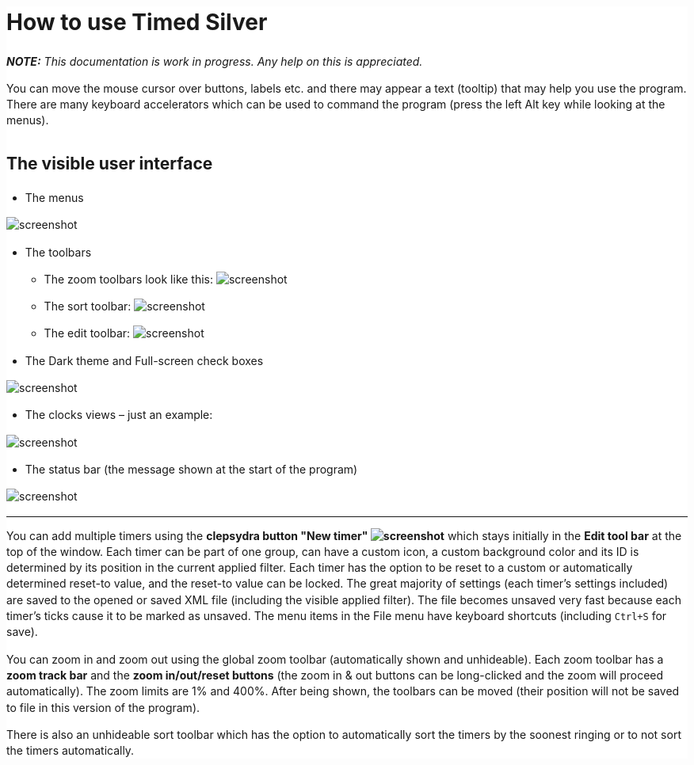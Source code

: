# How to use Timed Silver

 ***NOTE:** This documentation is work in progress. Any help on this is appreciated.*

You can move the mouse cursor over buttons, labels etc. and there may appear a text (tooltip) that may help you use the program. There are many keyboard accelerators which can be used to command the program (press the left Alt key while looking at the menus).

## The visible user interface

* The menus

![screenshot](Images/Timed_Silver_2019-10-15_15-54-52.png)

* The toolbars
  * The zoom toolbars look like this: ![screenshot](Images/Timed_Silver_2019-10-15_15-57-23.png)

  * The sort toolbar: ![screenshot](Images/2019-10-15_15-59-41.png)

  * The edit toolbar: ![screenshot](Images/Timed_Silver_2019-10-15_16-02-37.png)

* The Dark theme and Full-screen check boxes

![screenshot](Images/Timed_Silver_2019-10-15_16-09-54.png)

* The clocks views – just an example:

![screenshot](Images/Timed_Silver_2019-10-15_16-16-04.png)

* The status bar (the message shown at the start of the program)

![screenshot](Images/Timed_Silver_2019-10-15_16-19-25.png)

---

You can add multiple timers using the **clepsydra button "New timer" ![screenshot](Images/Timed_Silver_2019-10-16_15-21-24.png)** which stays initially in the **Edit tool bar** at the top of the window. Each timer can be part of one group, can have a custom icon, a custom background color and its ID is determined by its position in the current applied filter. Each timer has the option to be reset to a custom or automatically determined reset-to value, and the reset-to value can be locked. The great majority of settings (each timer’s settings included) are saved to the opened or saved XML file (including the visible applied filter). The file becomes unsaved very fast because each timer’s ticks cause it to be marked as unsaved. The menu items in the File menu have keyboard shortcuts (including `Ctrl+S` for save).

You can zoom in and zoom out using the global zoom toolbar (automatically shown and unhideable). Each zoom toolbar has a **zoom track bar** and the **zoom in/out/reset buttons** (the zoom in & out buttons can be long-clicked and the zoom will proceed automatically). The zoom limits are 1% and 400%. After being shown, the toolbars can be moved (their position will not be saved to file in this version of the program).

There is also an unhideable sort toolbar which has the option to automatically sort the timers by the soonest ringing or to not sort the timers automatically.
